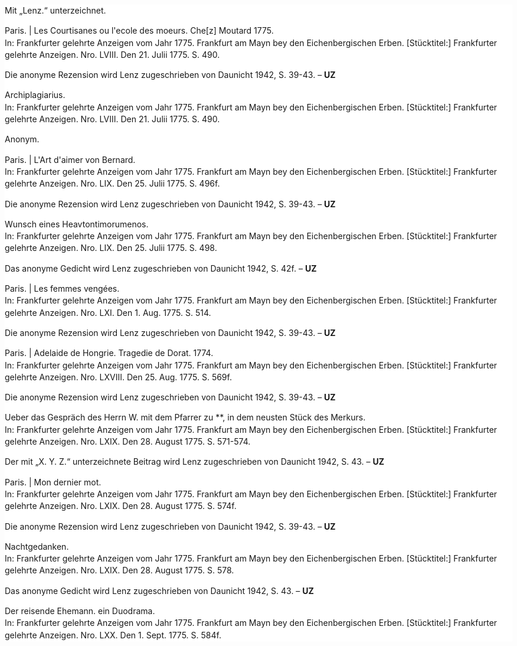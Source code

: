 Mit „Lenz.“ unterzeichnet.

Paris. | Les Courtisanes ou l'ecole des moeurs. Che\[z\] Moutard 1775.  
In: Frankfurter gelehrte Anzeigen vom Jahr 1775. Frankfurt am Mayn bey den Eichenbergischen Erben. \[Stücktitel:\] Frankfurter gelehrte Anzeigen. Nro. LVIII. Den 21. Julii 1775. S. 490.

Die anonyme Rezension wird Lenz zugeschrieben von Daunicht 1942, S. 39-43. – **UZ**

Archiplagiarius.  
In: Frankfurter gelehrte Anzeigen vom Jahr 1775. Frankfurt am Mayn bey den Eichenbergischen Erben. \[Stücktitel:\] Frankfurter gelehrte Anzeigen. Nro. LVIII. Den 21. Julii 1775. S. 490.

Anonym.

Paris. | L'Art d'aimer von Bernard.  
In: Frankfurter gelehrte Anzeigen vom Jahr 1775. Frankfurt am Mayn bey den Eichenbergischen Erben. \[Stücktitel:\] Frankfurter gelehrte Anzeigen. Nro. LIX. Den 25. Julii 1775. S. 496f.

Die anonyme Rezension wird Lenz zugeschrieben von Daunicht 1942, S. 39-43. – **UZ**

Wunsch eines Heavtontimorumenos.  
In: Frankfurter gelehrte Anzeigen vom Jahr 1775. Frankfurt am Mayn bey den Eichenbergischen Erben. \[Stücktitel:\] Frankfurter gelehrte Anzeigen. Nro. LIX. Den 25. Julii 1775. S. 498.

Das anonyme Gedicht wird Lenz zugeschrieben von Daunicht 1942, S. 42f. – **UZ**

Paris. | Les femmes vengées.  
In: Frankfurter gelehrte Anzeigen vom Jahr 1775. Frankfurt am Mayn bey den Eichenbergischen Erben. \[Stücktitel:\] Frankfurter gelehrte Anzeigen. Nro. LXI. Den 1. Aug. 1775. S. 514.

Die anonyme Rezension wird Lenz zugeschrieben von Daunicht 1942, S. 39-43. – **UZ**

Paris. | Adelaide de Hongrie. Tragedie de Dorat. 1774.  
In: Frankfurter gelehrte Anzeigen vom Jahr 1775. Frankfurt am Mayn bey den Eichenbergischen Erben. \[Stücktitel:\] Frankfurter gelehrte Anzeigen. Nro. LXVIII. Den 25. Aug. 1775. S. 569f.

Die anonyme Rezension wird Lenz zugeschrieben von Daunicht 1942, S. 39-43. – **UZ**

Ueber das Gespräch des Herrn W. mit dem Pfarrer zu \*\*, in dem neusten Stück des Merkurs.  
In: Frankfurter gelehrte Anzeigen vom Jahr 1775. Frankfurt am Mayn bey den Eichenbergischen Erben. \[Stücktitel:\] Frankfurter gelehrte Anzeigen. Nro. LXIX. Den 28. August 1775. S. 571-574.

Der mit „X. Y. Z.“ unterzeichnete Beitrag wird Lenz zugeschrieben von Daunicht 1942, S. 43. – **UZ**

Paris. | Mon dernier mot.  
In: Frankfurter gelehrte Anzeigen vom Jahr 1775. Frankfurt am Mayn bey den Eichenbergischen Erben. \[Stücktitel:\] Frankfurter gelehrte Anzeigen. Nro. LXIX. Den 28. August 1775. S. 574f.

Die anonyme Rezension wird Lenz zugeschrieben von Daunicht 1942, S. 39-43. – **UZ**

Nachtgedanken.  
In: Frankfurter gelehrte Anzeigen vom Jahr 1775. Frankfurt am Mayn bey den Eichenbergischen Erben. \[Stücktitel:\] Frankfurter gelehrte Anzeigen. Nro. LXIX. Den 28. August 1775. S. 578.

Das anonyme Gedicht wird Lenz zugeschrieben von Daunicht 1942, S. 43. – **UZ**

Der reisende Ehemann. ein Duodrama.  
In: Frankfurter gelehrte Anzeigen vom Jahr 1775. Frankfurt am Mayn bey den Eichenbergischen Erben. \[Stücktitel:\] Frankfurter gelehrte Anzeigen. Nro. LXX. Den 1. Sept. 1775. S. 584f.
